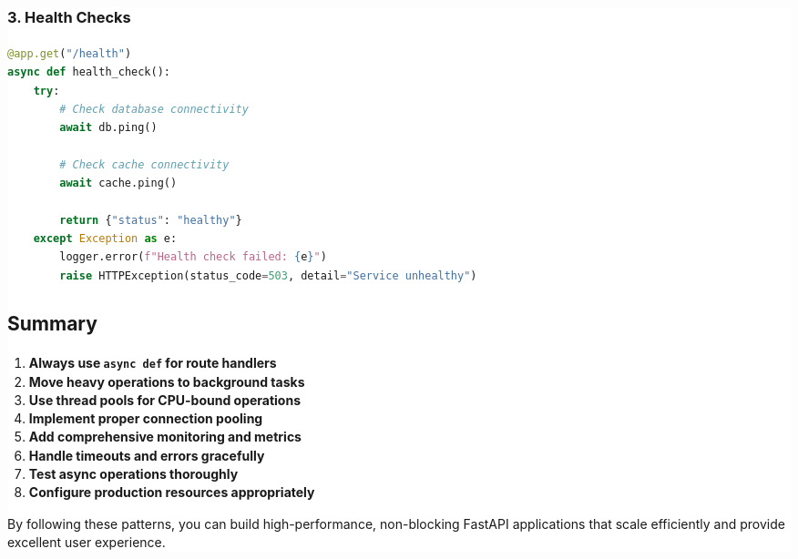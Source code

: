 ### 3. **Health Checks**
```python
@app.get("/health")
async def health_check():
    try:
        # Check database connectivity
        await db.ping()
        
        # Check cache connectivity
        await cache.ping()
        
        return {"status": "healthy"}
    except Exception as e:
        logger.error(f"Health check failed: {e}")
        raise HTTPException(status_code=503, detail="Service unhealthy")
```

## Summary

1. **Always use `async def` for route handlers**
2. **Move heavy operations to background tasks**
3. **Use thread pools for CPU-bound operations**
4. **Implement proper connection pooling**
5. **Add comprehensive monitoring and metrics**
6. **Handle timeouts and errors gracefully**
7. **Test async operations thoroughly**
8. **Configure production resources appropriately**

By following these patterns, you can build high-performance, non-blocking FastAPI applications that scale efficiently and provide excellent user experience. 